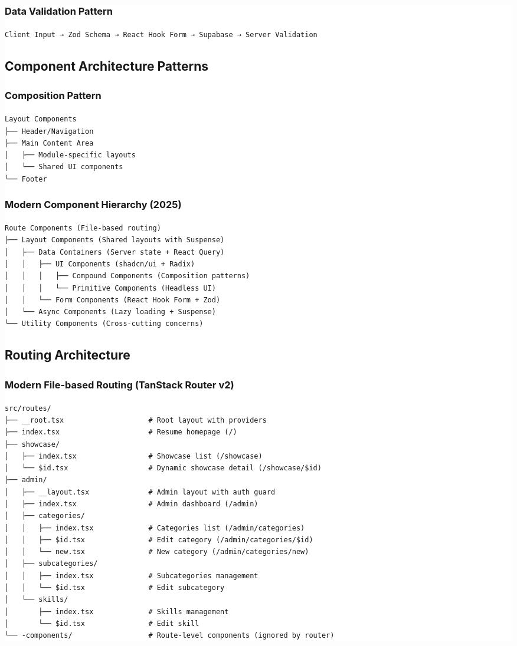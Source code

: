 ### Data Validation Pattern
```
Client Input → Zod Schema → React Hook Form → Supabase → Server Validation
```

## Component Architecture Patterns

### Composition Pattern
```
Layout Components
├── Header/Navigation
├── Main Content Area
│   ├── Module-specific layouts
│   └── Shared UI components
└── Footer
```

### Modern Component Hierarchy (2025)
```
Route Components (File-based routing)
├── Layout Components (Shared layouts with Suspense)
│   ├── Data Containers (Server state + React Query)
│   │   ├── UI Components (shadcn/ui + Radix)
│   │   │   ├── Compound Components (Composition patterns)
│   │   │   └── Primitive Components (Headless UI)
│   │   └── Form Components (React Hook Form + Zod)
│   └── Async Components (Lazy loading + Suspense)
└── Utility Components (Cross-cutting concerns)
```

## Routing Architecture

### Modern File-based Routing (TanStack Router v2)
```
src/routes/
├── __root.tsx                    # Root layout with providers
├── index.tsx                     # Resume homepage (/)
├── showcase/
│   ├── index.tsx                 # Showcase list (/showcase)
│   └── $id.tsx                   # Dynamic showcase detail (/showcase/$id)
├── admin/
│   ├── __layout.tsx              # Admin layout with auth guard
│   ├── index.tsx                 # Admin dashboard (/admin)
│   ├── categories/
│   │   ├── index.tsx             # Categories list (/admin/categories)
│   │   ├── $id.tsx               # Edit category (/admin/categories/$id)
│   │   └── new.tsx               # New category (/admin/categories/new)
│   ├── subcategories/
│   │   ├── index.tsx             # Subcategories management
│   │   └── $id.tsx               # Edit subcategory
│   └── skills/
│       ├── index.tsx             # Skills management
│       └── $id.tsx               # Edit skill
└── -components/                  # Route-level components (ignored by router)
```
